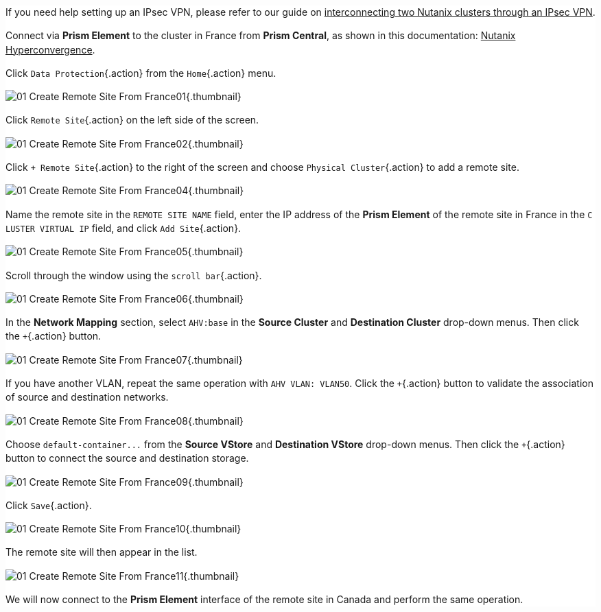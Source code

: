If you need help setting up an IPsec VPN, please refer to our guide on [interconnecting two Nutanix clusters through an IPsec VPN](/pages/hosted_private_cloud/nutanix_on_ovhcloud/44-ipsec-interconnection).

Connect via **Prism Element** to the cluster in France from **Prism Central**, as shown in this documentation: [Nutanix Hyperconvergence](/pages/hosted_private_cloud/nutanix_on_ovhcloud/03-nutanix-hci).

Click `Data Protection`{.action} from the `Home`{.action} menu.

![01 Create Remote Site From France01](images/01-create-remote-site-from-france01.png){.thumbnail} 

Click `Remote Site`{.action} on the left side of the screen.

![01 Create Remote Site From France02](images/01-create-remote-site-from-france02.png){.thumbnail}

Click `+ Remote Site`{.action} to the right of the screen and choose `Physical Cluster`{.action} to add a remote site.

![01 Create Remote Site From France04](images/01-create-remote-site-from-france04.png){.thumbnail}

Name the remote site in the `REMOTE SITE NAME` field, enter the IP address of the **Prism Element** of the remote site in France in the `CLUSTER VIRTUAL IP` field, and click `Add Site`{.action}.

![01 Create Remote Site From France05](images/01-create-remote-site-from-france05.png){.thumbnail}

Scroll through the window using the `scroll bar`{.action}.

![01 Create Remote Site From France06](images/01-create-remote-site-from-france06.png){.thumbnail}

In the **Network Mapping** section, select `AHV:base` in the **Source Cluster** and **Destination Cluster** drop-down menus. Then click the `+`{.action} button.

![01 Create Remote Site From France07](images/01-create-remote-site-from-france07.png){.thumbnail}

If you have another VLAN, repeat the same operation with `AHV VLAN: VLAN50`. Click the `+`{.action} button to validate the association of source and destination networks.

![01 Create Remote Site From France08](images/01-create-remote-site-from-france08.png){.thumbnail}

Choose `default-container...` from the **Source VStore** and **Destination VStore** drop-down menus. Then click the `+`{.action} button to connect the source and destination storage.

![01 Create Remote Site From France09](images/01-create-remote-site-from-france09.png){.thumbnail}

Click `Save`{.action}.

![01 Create Remote Site From France10](images/01-create-remote-site-from-france10.png){.thumbnail}

The remote site will then appear in the list.

![01 Create Remote Site From France11](images/01-create-remote-site-from-france11.png){.thumbnail}

We will now connect to the **Prism Element** interface of the remote site in Canada and perform the same operation.
